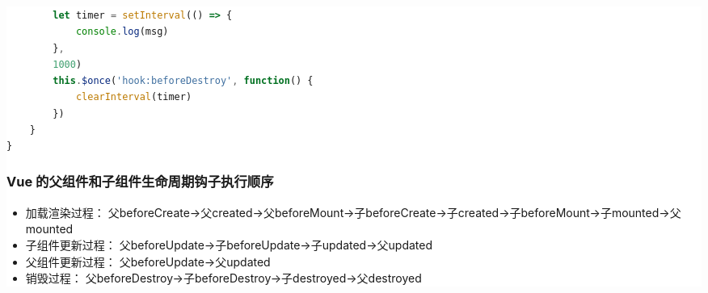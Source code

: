 ```js
        let timer = setInterval(() => {
            console.log(msg)
        }, 
        1000)
        this.$once('hook:beforeDestroy', function() {
            clearInterval(timer)
        })
    }
}
```

### Vue 的父组件和子组件生命周期钩子执行顺序
- 加载渲染过程：
父beforeCreate->父created->父beforeMount->子beforeCreate->子created->子beforeMount->子mounted->父mounted
- 子组件更新过程：
父beforeUpdate->子beforeUpdate->子updated->父updated
- 父组件更新过程：
父beforeUpdate->父updated
- 销毁过程：
父beforeDestroy->子beforeDestroy->子destroyed->父destroyed
